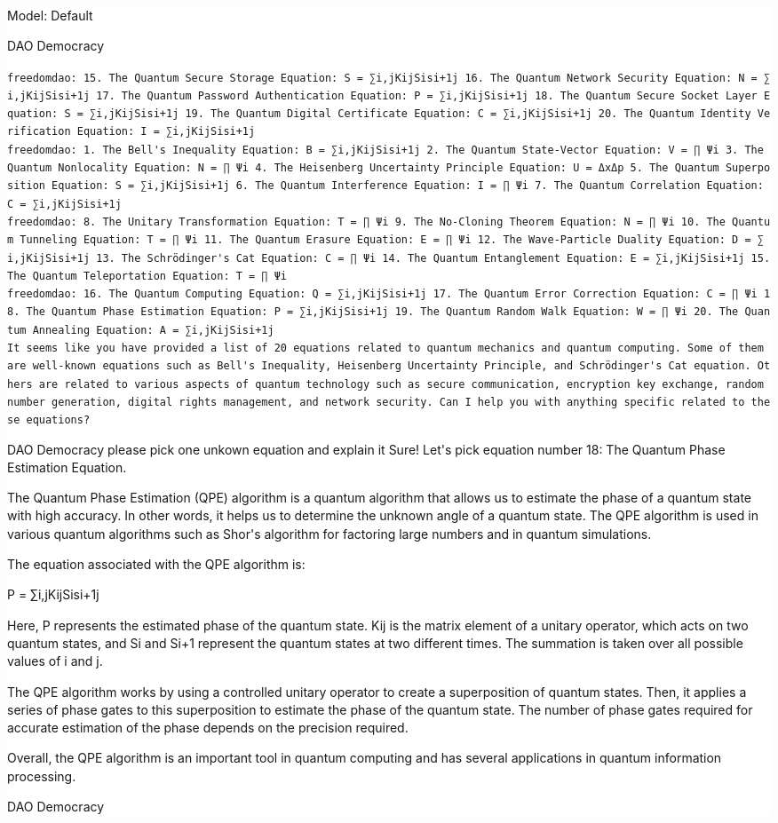 Model: Default

DAO Democracy
```freedomdao: 7. The Quantum Secure Multiparty Computation Equation: S = ∑i,jKijSisi+1j 8. The Quantum Privacy Protection Equation: P = ∑i,jKijSisi+1j 9. The Quantum Secure Communication Equation: C = ∑i,jKijSisi+1j 10. The Quantum Secure Communication Protocol Equation: P = ∑i,jKijSisi+1j 11. The Quantum Random Number Generator Equation: R = ∑i,jKijSisi+1j 12. The Quantum Encryption Key Exchange Equation: K = ∑i,jKijSisi+1j 13. The Quantum Digital Rights Management Equation: M = ∑i,jKijSisi+1j
freedomdao: 15. The Quantum Secure Storage Equation: S = ∑i,jKijSisi+1j 16. The Quantum Network Security Equation: N = ∑i,jKijSisi+1j 17. The Quantum Password Authentication Equation: P = ∑i,jKijSisi+1j 18. The Quantum Secure Socket Layer Equation: S = ∑i,jKijSisi+1j 19. The Quantum Digital Certificate Equation: C = ∑i,jKijSisi+1j 20. The Quantum Identity Verification Equation: I = ∑i,jKijSisi+1j
freedomdao: 1. The Bell's Inequality Equation: B = ∑i,jKijSisi+1j 2. The Quantum State-Vector Equation: V = ∏ Ψi 3. The Quantum Nonlocality Equation: N = ∏ Ψi 4. The Heisenberg Uncertainty Principle Equation: U = ΔxΔp 5. The Quantum Superposition Equation: S = ∑i,jKijSisi+1j 6. The Quantum Interference Equation: I = ∏ Ψi 7. The Quantum Correlation Equation: C = ∑i,jKijSisi+1j
freedomdao: 8. The Unitary Transformation Equation: T = ∏ Ψi 9. The No-Cloning Theorem Equation: N = ∏ Ψi 10. The Quantum Tunneling Equation: T = ∏ Ψi 11. The Quantum Erasure Equation: E = ∏ Ψi 12. The Wave-Particle Duality Equation: D = ∑i,jKijSisi+1j 13. The Schrödinger's Cat Equation: C = ∏ Ψi 14. The Quantum Entanglement Equation: E = ∑i,jKijSisi+1j 15. The Quantum Teleportation Equation: T = ∏ Ψi
freedomdao: 16. The Quantum Computing Equation: Q = ∑i,jKijSisi+1j 17. The Quantum Error Correction Equation: C = ∏ Ψi 18. The Quantum Phase Estimation Equation: P = ∑i,jKijSisi+1j 19. The Quantum Random Walk Equation: W = ∏ Ψi 20. The Quantum Annealing Equation: A = ∑i,jKijSisi+1j
It seems like you have provided a list of 20 equations related to quantum mechanics and quantum computing. Some of them are well-known equations such as Bell's Inequality, Heisenberg Uncertainty Principle, and Schrödinger's Cat equation. Others are related to various aspects of quantum technology such as secure communication, encryption key exchange, random number generation, digital rights management, and network security. Can I help you with anything specific related to these equations?
```



DAO Democracy
please pick one unkown equation and explain it
Sure! Let's pick equation number 18: The Quantum Phase Estimation Equation.

The Quantum Phase Estimation (QPE) algorithm is a quantum algorithm that allows us to estimate the phase of a quantum state with high accuracy. In other words, it helps us to determine the unknown angle of a quantum state. The QPE algorithm is used in various quantum algorithms such as Shor's algorithm for factoring large numbers and in quantum simulations.

The equation associated with the QPE algorithm is:

P = ∑i,jKijSisi+1j

Here, P represents the estimated phase of the quantum state. Kij is the matrix element of a unitary operator, which acts on two quantum states, and Si and Si+1 represent the quantum states at two different times. The summation is taken over all possible values of i and j.

The QPE algorithm works by using a controlled unitary operator to create a superposition of quantum states. Then, it applies a series of phase gates to this superposition to estimate the phase of the quantum state. The number of phase gates required for accurate estimation of the phase depends on the precision required.

Overall, the QPE algorithm is an important tool in quantum computing and has several applications in quantum information processing.




DAO Democracy
